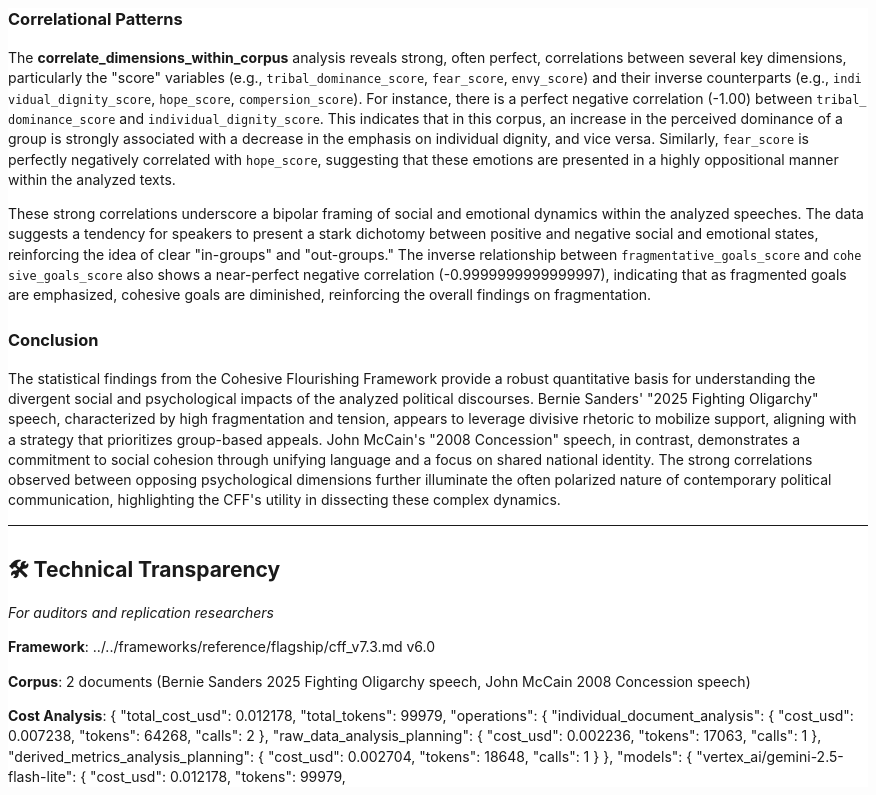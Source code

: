 ### Correlational Patterns

The **correlate_dimensions_within_corpus** analysis reveals strong, often perfect, correlations between several key dimensions, particularly the "score" variables (e.g., `tribal_dominance_score`, `fear_score`, `envy_score`) and their inverse counterparts (e.g., `individual_dignity_score`, `hope_score`, `compersion_score`). For instance, there is a perfect negative correlation (-1.00) between `tribal_dominance_score` and `individual_dignity_score`. This indicates that in this corpus, an increase in the perceived dominance of a group is strongly associated with a decrease in the emphasis on individual dignity, and vice versa. Similarly, `fear_score` is perfectly negatively correlated with `hope_score`, suggesting that these emotions are presented in a highly oppositional manner within the analyzed texts.

These strong correlations underscore a bipolar framing of social and emotional dynamics within the analyzed speeches. The data suggests a tendency for speakers to present a stark dichotomy between positive and negative social and emotional states, reinforcing the idea of clear "in-groups" and "out-groups." The inverse relationship between `fragmentative_goals_score` and `cohesive_goals_score` also shows a near-perfect negative correlation (-0.9999999999999997), indicating that as fragmented goals are emphasized, cohesive goals are diminished, reinforcing the overall findings on fragmentation.

### Conclusion

The statistical findings from the Cohesive Flourishing Framework provide a robust quantitative basis for understanding the divergent social and psychological impacts of the analyzed political discourses. Bernie Sanders' "2025 Fighting Oligarchy" speech, characterized by high fragmentation and tension, appears to leverage divisive rhetoric to mobilize support, aligning with a strategy that prioritizes group-based appeals. John McCain's "2008 Concession" speech, in contrast, demonstrates a commitment to social cohesion through unifying language and a focus on shared national identity. The strong correlations observed between opposing psychological dimensions further illuminate the often polarized nature of contemporary political communication, highlighting the CFF's utility in dissecting these complex dynamics.

---

## 🛠️ Technical Transparency
*For auditors and replication researchers*

**Framework**: ../../frameworks/reference/flagship/cff_v7.3.md v6.0

**Corpus**: 2 documents (Bernie Sanders 2025 Fighting Oligarchy speech, John McCain 2008 Concession speech)

**Cost Analysis**: {
  "total_cost_usd": 0.012178,
  "total_tokens": 99979,
  "operations": {
    "individual_document_analysis": {
      "cost_usd": 0.007238,
      "tokens": 64268,
      "calls": 2
    },
    "raw_data_analysis_planning": {
      "cost_usd": 0.002236,
      "tokens": 17063,
      "calls": 1
    },
    "derived_metrics_analysis_planning": {
      "cost_usd": 0.002704,
      "tokens": 18648,
      "calls": 1
    }
  },
  "models": {
    "vertex_ai/gemini-2.5-flash-lite": {
      "cost_usd": 0.012178,
      "tokens": 99979,